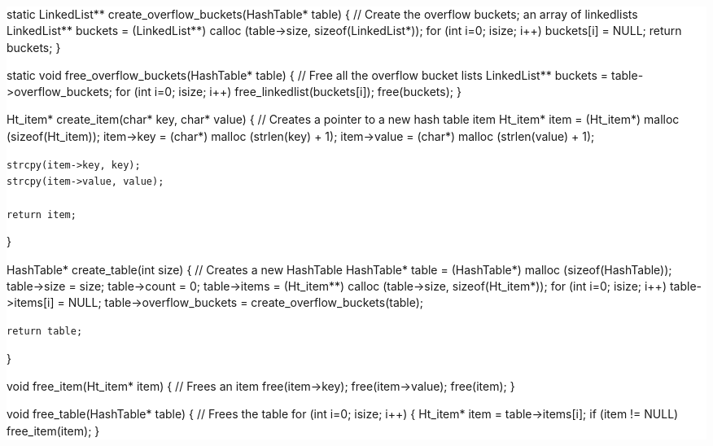 static LinkedList** create_overflow_buckets(HashTable* table) {
    // Create the overflow buckets; an array of linkedlists
    LinkedList** buckets = (LinkedList**) calloc (table->size, sizeof(LinkedList*));
    for (int i=0; i<table->size; i++)
        buckets[i] = NULL;
    return buckets;
}

static void free_overflow_buckets(HashTable* table) {
    // Free all the overflow bucket lists
    LinkedList** buckets = table->overflow_buckets;
    for (int i=0; i<table->size; i++)
        free_linkedlist(buckets[i]);
    free(buckets);
}


Ht_item* create_item(char* key, char* value) {
    // Creates a pointer to a new hash table item
    Ht_item* item = (Ht_item*) malloc (sizeof(Ht_item));
    item->key = (char*) malloc (strlen(key) + 1);
    item->value = (char*) malloc (strlen(value) + 1);
    
    strcpy(item->key, key);
    strcpy(item->value, value);

    return item;
}

HashTable* create_table(int size) {
    // Creates a new HashTable
    HashTable* table = (HashTable*) malloc (sizeof(HashTable));
    table->size = size;
    table->count = 0;
    table->items = (Ht_item**) calloc (table->size, sizeof(Ht_item*));
    for (int i=0; i<table->size; i++)
        table->items[i] = NULL;
    table->overflow_buckets = create_overflow_buckets(table);

    return table;
}

void free_item(Ht_item* item) {
    // Frees an item
    free(item->key);
    free(item->value);
    free(item);
}

void free_table(HashTable* table) {
    // Frees the table
    for (int i=0; i<table->size; i++) {
        Ht_item* item = table->items[i];
        if (item != NULL)
            free_item(item);
    }
